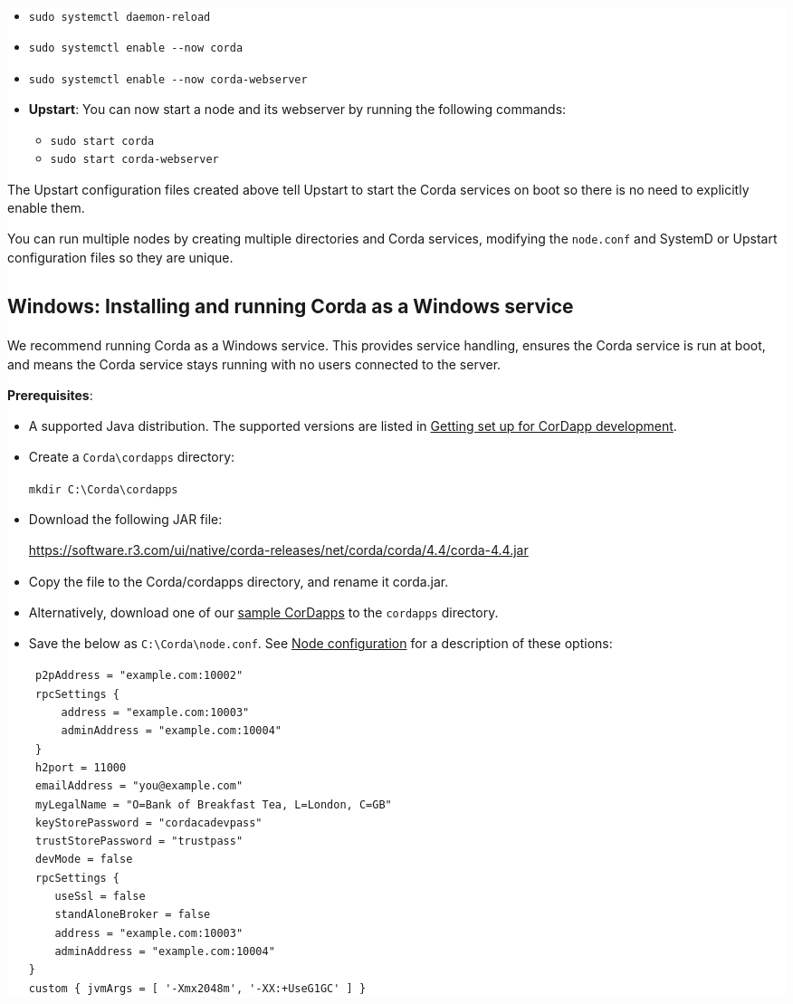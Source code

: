   * `sudo systemctl daemon-reload`
  * `sudo systemctl enable --now corda`
  * `sudo systemctl enable --now corda-webserver`

* **Upstart**: You can now start a node and its webserver by running the following commands:

  * `sudo start corda`
  * `sudo start corda-webserver`


The Upstart configuration files created above tell Upstart to start the Corda services on boot so there is no need to explicitly enable them.

You can run multiple nodes by creating multiple directories and Corda services, modifying the `node.conf` and
SystemD or Upstart configuration files so they are unique.


## Windows: Installing and running Corda as a Windows service

We recommend running Corda as a Windows service. This provides service handling, ensures the Corda service is run at boot, and means the Corda service stays running with no users connected to the server.

**Prerequisites**:

* A supported Java distribution. The supported versions are listed in [Getting set up for CorDapp development](getting-set-up.md).
* Create a `Corda\cordapps` directory:
   ```shell
   mkdir C:\Corda\cordapps
   ```
* Download the following JAR file: 

  https://software.r3.com/ui/native/corda-releases/net/corda/corda/4.4/corda-4.4.jar

* Copy the file to the Corda/cordapps directory, and rename it corda.jar.
* Alternatively, download one of our [sample CorDapps](https://www.corda.net/samples/) to the `cordapps` directory.

* Save the below as `C:\Corda\node.conf`. See [Node configuration](corda-configuration-file.md) for a description of these options:

    ```none
     p2pAddress = "example.com:10002"
     rpcSettings {
         address = "example.com:10003"
         adminAddress = "example.com:10004"
     }
     h2port = 11000
     emailAddress = "you@example.com"
     myLegalName = "O=Bank of Breakfast Tea, L=London, C=GB"
     keyStorePassword = "cordacadevpass"
     trustStorePassword = "trustpass"
     devMode = false
     rpcSettings {
        useSsl = false
        standAloneBroker = false
        address = "example.com:10003"
        adminAddress = "example.com:10004"
    }
    custom { jvmArgs = [ '-Xmx2048m', '-XX:+UseG1GC' ] }
    ```

